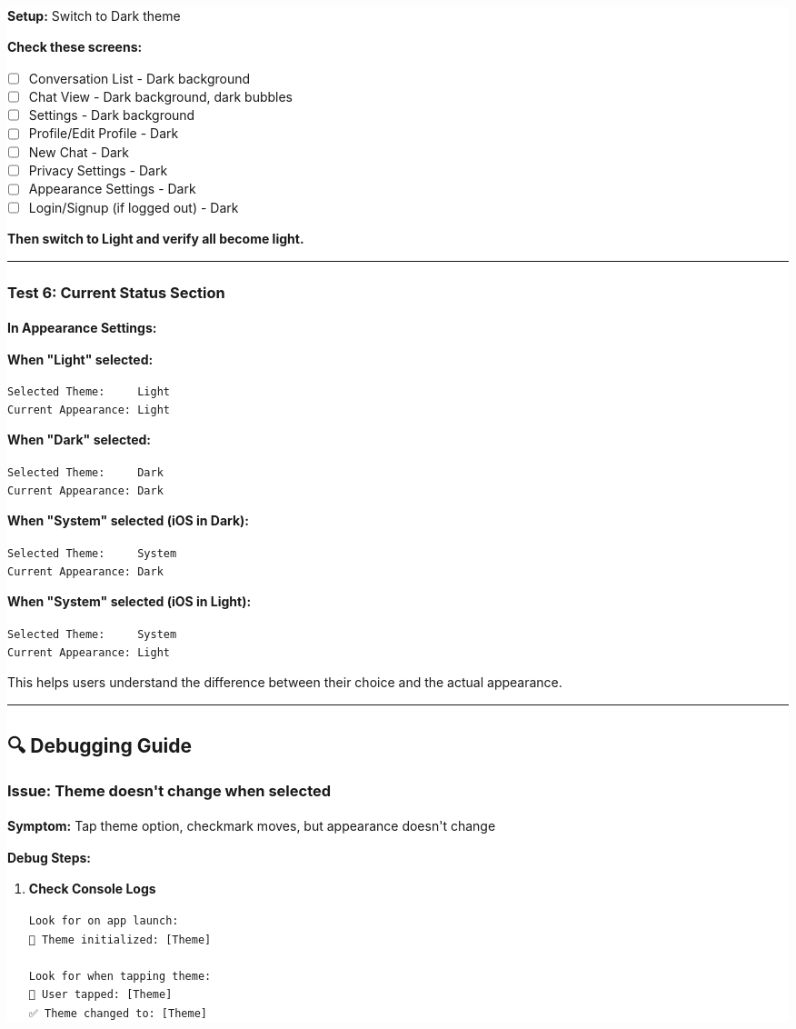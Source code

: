 **Setup:** Switch to Dark theme

**Check these screens:**
- [ ] Conversation List - Dark background
- [ ] Chat View - Dark background, dark bubbles
- [ ] Settings - Dark background
- [ ] Profile/Edit Profile - Dark
- [ ] New Chat - Dark
- [ ] Privacy Settings - Dark
- [ ] Appearance Settings - Dark
- [ ] Login/Signup (if logged out) - Dark

**Then switch to Light and verify all become light.**

---

### **Test 6: Current Status Section**

**In Appearance Settings:**

**When "Light" selected:**
```
Selected Theme:     Light
Current Appearance: Light
```

**When "Dark" selected:**
```
Selected Theme:     Dark
Current Appearance: Dark
```

**When "System" selected (iOS in Dark):**
```
Selected Theme:     System
Current Appearance: Dark
```

**When "System" selected (iOS in Light):**
```
Selected Theme:     System
Current Appearance: Light
```

This helps users understand the difference between their choice and the actual appearance.

---

## 🔍 Debugging Guide

### **Issue: Theme doesn't change when selected**

**Symptom:** Tap theme option, checkmark moves, but appearance doesn't change

**Debug Steps:**

1. **Check Console Logs**
   ```
   Look for on app launch:
   📱 Theme initialized: [Theme]
   
   Look for when tapping theme:
   🎨 User tapped: [Theme]
   ✅ Theme changed to: [Theme]
   ```
